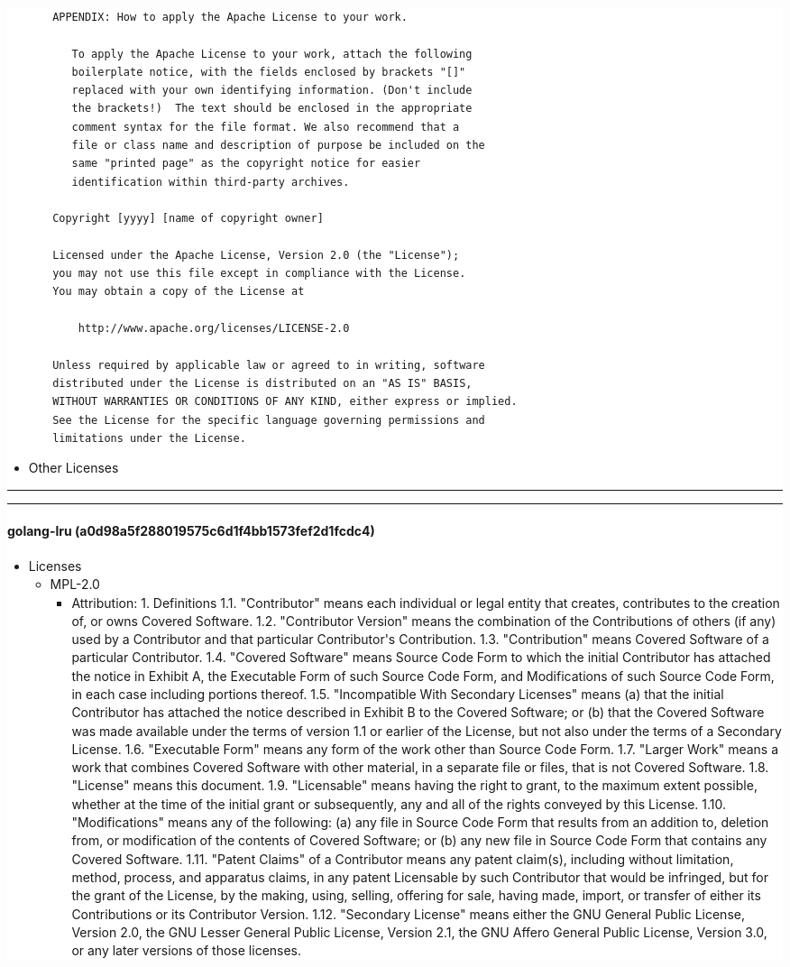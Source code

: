 		   APPENDIX: How to apply the Apache License to your work.

		      To apply the Apache License to your work, attach the following
		      boilerplate notice, with the fields enclosed by brackets "[]"
		      replaced with your own identifying information. (Don't include
		      the brackets!)  The text should be enclosed in the appropriate
		      comment syntax for the file format. We also recommend that a
		      file or class name and description of purpose be included on the
		      same "printed page" as the copyright notice for easier
		      identification within third-party archives.

		   Copyright [yyyy] [name of copyright owner]

		   Licensed under the Apache License, Version 2.0 (the "License");
		   you may not use this file except in compliance with the License.
		   You may obtain a copy of the License at

		       http://www.apache.org/licenses/LICENSE-2.0

		   Unless required by applicable law or agreed to in writing, software
		   distributed under the License is distributed on an "AS IS" BASIS,
		   WITHOUT WARRANTIES OR CONDITIONS OF ANY KIND, either express or implied.
		   See the License for the specific language governing permissions and
		   limitations under the License.

* Other Licenses

---
---

#### **golang-lru (a0d98a5f288019575c6d1f4bb1573fef2d1fcdc4)**

* Licenses
    * MPL-2.0
        * Attribution:
        1\. Definitions
		      1.1. "Contributor" means each individual or legal entity that creates, contributes to the creation of, or owns Covered Software.
		      1.2. "Contributor Version" means the combination of the Contributions of others (if any) used by a Contributor and that particular Contributor's Contribution.
		      1.3. "Contribution" means Covered Software of a particular Contributor.
		      1.4. "Covered Software" means Source Code Form to which the initial Contributor has attached the notice in Exhibit A, the Executable Form of such Source Code Form, and Modifications of such Source Code Form, in each case including portions thereof.
		      1.5. "Incompatible With Secondary Licenses" means
		         (a) that the initial Contributor has attached the notice described in Exhibit B to the Covered Software; or
		         (b) that the Covered Software was made available under the terms of version 1.1 or earlier of the License, but not also under the terms of a Secondary License.
		      1.6. "Executable Form" means any form of the work other than Source Code Form.
		      1.7. "Larger Work" means a work that combines Covered Software with other material, in a separate file or files, that is not Covered Software.
		      1.8. "License" means this document.
		      1.9. "Licensable" means having the right to grant, to the maximum extent possible, whether at the time of the initial grant or subsequently, any and all of the rights conveyed by this License.
		      1.10. "Modifications" means any of the following:
		         (a) any file in Source Code Form that results from an addition to, deletion from, or modification of the contents of Covered Software; or
		         (b) any new file in Source Code Form that contains any Covered Software.
		      1.11. "Patent Claims" of a Contributor means any patent claim(s), including without limitation, method, process, and apparatus claims, in any patent Licensable by such Contributor that would be infringed, but for the grant of the License, by the making, using, selling, offering for sale, having made, import, or transfer of either its Contributions or its Contributor Version.
		      1.12. "Secondary License" means either the GNU General Public License, Version 2.0, the GNU Lesser General Public License, Version 2.1, the GNU Affero General Public License, Version 3.0, or any later versions of those licenses.